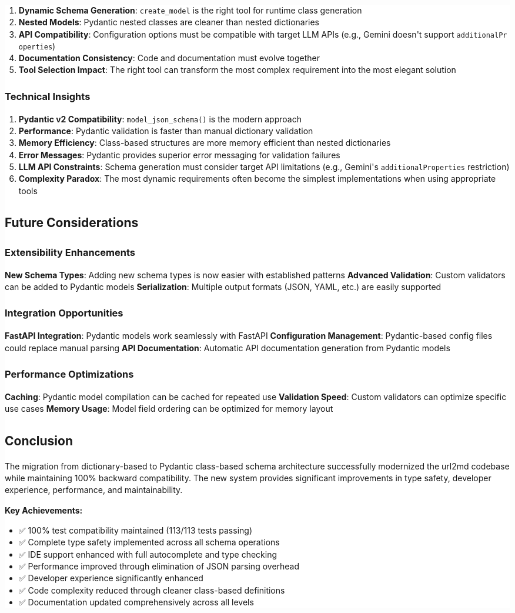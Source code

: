 1. **Dynamic Schema Generation**: `create_model` is the right tool for runtime class generation
2. **Nested Models**: Pydantic nested classes are cleaner than nested dictionaries
3. **API Compatibility**: Configuration options must be compatible with target LLM APIs (e.g., Gemini doesn't support `additionalProperties`)
4. **Documentation Consistency**: Code and documentation must evolve together
5. **Tool Selection Impact**: The right tool can transform the most complex requirement into the most elegant solution

### Technical Insights

1. **Pydantic v2 Compatibility**: `model_json_schema()` is the modern approach
2. **Performance**: Pydantic validation is faster than manual dictionary validation
3. **Memory Efficiency**: Class-based structures are more memory efficient than nested dictionaries
4. **Error Messages**: Pydantic provides superior error messaging for validation failures
5. **LLM API Constraints**: Schema generation must consider target API limitations (e.g., Gemini's `additionalProperties` restriction)
6. **Complexity Paradox**: The most dynamic requirements often become the simplest implementations when using appropriate tools

## Future Considerations

### Extensibility Enhancements

**New Schema Types**: Adding new schema types is now easier with established patterns
**Advanced Validation**: Custom validators can be added to Pydantic models
**Serialization**: Multiple output formats (JSON, YAML, etc.) are easily supported

### Integration Opportunities

**FastAPI Integration**: Pydantic models work seamlessly with FastAPI
**Configuration Management**: Pydantic-based config files could replace manual parsing
**API Documentation**: Automatic API documentation generation from Pydantic models

### Performance Optimizations

**Caching**: Pydantic model compilation can be cached for repeated use
**Validation Speed**: Custom validators can optimize specific use cases
**Memory Usage**: Model field ordering can be optimized for memory layout

## Conclusion

The migration from dictionary-based to Pydantic class-based schema architecture successfully modernized the url2md codebase while maintaining 100% backward compatibility. The new system provides significant improvements in type safety, developer experience, performance, and maintainability.

**Key Achievements:**
- ✅ 100% test compatibility maintained (113/113 tests passing)
- ✅ Complete type safety implemented across all schema operations
- ✅ IDE support enhanced with full autocomplete and type checking
- ✅ Performance improved through elimination of JSON parsing overhead
- ✅ Developer experience significantly enhanced
- ✅ Code complexity reduced through cleaner class-based definitions
- ✅ Documentation updated comprehensively across all levels
